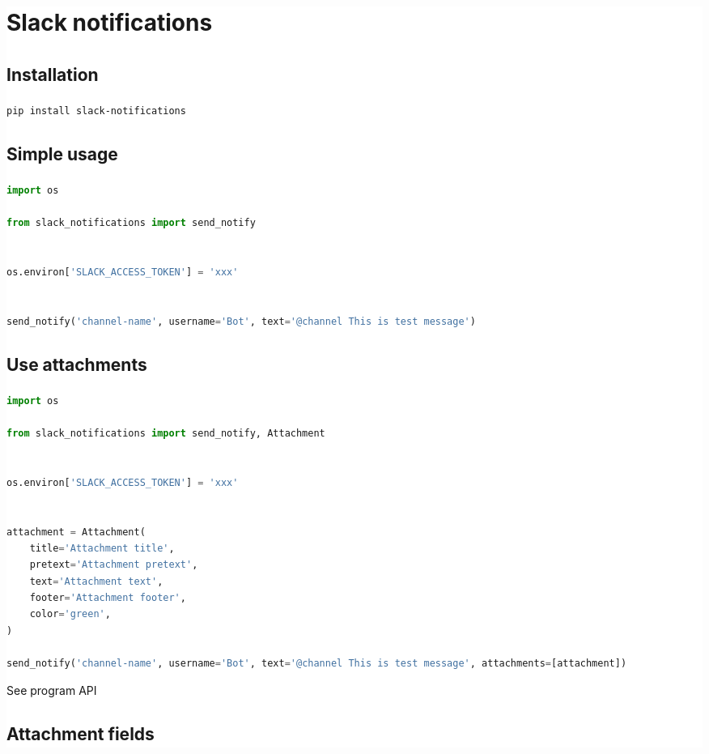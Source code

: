 # Slack notifications

## Installation

```bash
pip install slack-notifications
```


## Simple usage

```python
import os

from slack_notifications import send_notify


os.environ['SLACK_ACCESS_TOKEN'] = 'xxx'


send_notify('channel-name', username='Bot', text='@channel This is test message')
```


## Use attachments

```python
import os

from slack_notifications import send_notify, Attachment


os.environ['SLACK_ACCESS_TOKEN'] = 'xxx'


attachment = Attachment(
    title='Attachment title',
    pretext='Attachment pretext',
    text='Attachment text',
    footer='Attachment footer',
    color='green',
)

send_notify('channel-name', username='Bot', text='@channel This is test message', attachments=[attachment])
```

See program API


## Attachment fields

